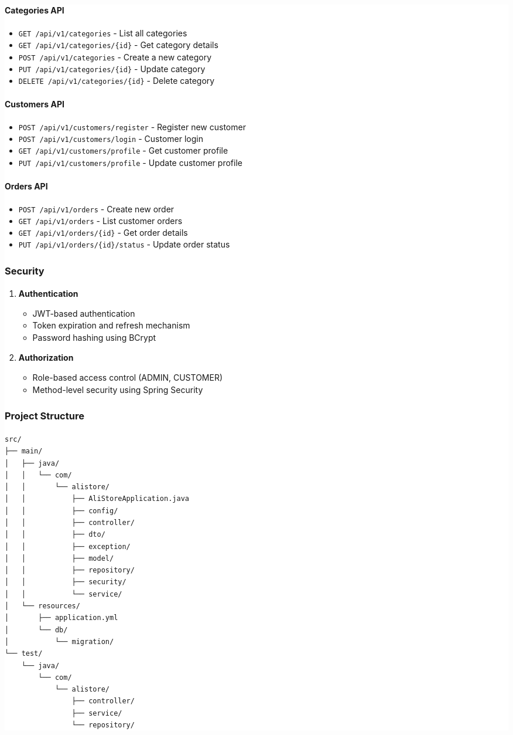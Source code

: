 #### Categories API
- `GET /api/v1/categories` - List all categories
- `GET /api/v1/categories/{id}` - Get category details
- `POST /api/v1/categories` - Create a new category
- `PUT /api/v1/categories/{id}` - Update category
- `DELETE /api/v1/categories/{id}` - Delete category

#### Customers API
- `POST /api/v1/customers/register` - Register new customer
- `POST /api/v1/customers/login` - Customer login
- `GET /api/v1/customers/profile` - Get customer profile
- `PUT /api/v1/customers/profile` - Update customer profile

#### Orders API
- `POST /api/v1/orders` - Create new order
- `GET /api/v1/orders` - List customer orders
- `GET /api/v1/orders/{id}` - Get order details
- `PUT /api/v1/orders/{id}/status` - Update order status

### Security

1. **Authentication**
   - JWT-based authentication
   - Token expiration and refresh mechanism
   - Password hashing using BCrypt

2. **Authorization**
   - Role-based access control (ADMIN, CUSTOMER)
   - Method-level security using Spring Security

### Project Structure
```
src/
├── main/
│   ├── java/
│   │   └── com/
│   │       └── alistore/
│   │           ├── AliStoreApplication.java
│   │           ├── config/
│   │           ├── controller/
│   │           ├── dto/
│   │           ├── exception/
│   │           ├── model/
│   │           ├── repository/
│   │           ├── security/
│   │           └── service/
│   └── resources/
│       ├── application.yml
│       └── db/
│           └── migration/
└── test/
    └── java/
        └── com/
            └── alistore/
                ├── controller/
                ├── service/
                └── repository/
```

